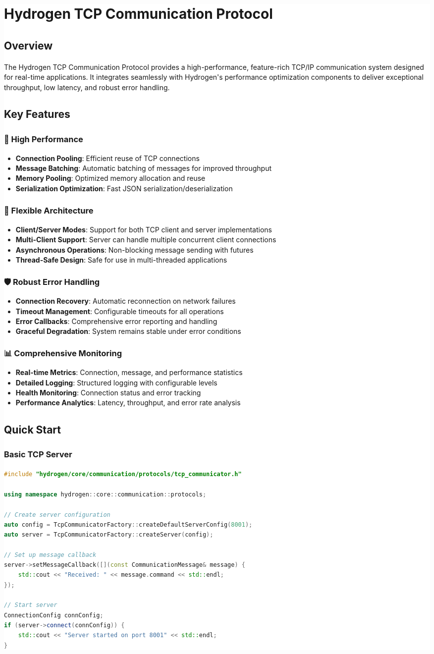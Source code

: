 # Hydrogen TCP Communication Protocol

## Overview

The Hydrogen TCP Communication Protocol provides a high-performance, feature-rich TCP/IP communication system designed for real-time applications. It integrates seamlessly with Hydrogen's performance optimization components to deliver exceptional throughput, low latency, and robust error handling.

## Key Features

### 🚀 High Performance
- **Connection Pooling**: Efficient reuse of TCP connections
- **Message Batching**: Automatic batching of messages for improved throughput
- **Memory Pooling**: Optimized memory allocation and reuse
- **Serialization Optimization**: Fast JSON serialization/deserialization

### 🔧 Flexible Architecture
- **Client/Server Modes**: Support for both TCP client and server implementations
- **Multi-Client Support**: Server can handle multiple concurrent client connections
- **Asynchronous Operations**: Non-blocking message sending with futures
- **Thread-Safe Design**: Safe for use in multi-threaded applications

### 🛡️ Robust Error Handling
- **Connection Recovery**: Automatic reconnection on network failures
- **Timeout Management**: Configurable timeouts for all operations
- **Error Callbacks**: Comprehensive error reporting and handling
- **Graceful Degradation**: System remains stable under error conditions

### 📊 Comprehensive Monitoring
- **Real-time Metrics**: Connection, message, and performance statistics
- **Detailed Logging**: Structured logging with configurable levels
- **Health Monitoring**: Connection status and error tracking
- **Performance Analytics**: Latency, throughput, and error rate analysis

## Quick Start

### Basic TCP Server

```cpp
#include "hydrogen/core/communication/protocols/tcp_communicator.h"

using namespace hydrogen::core::communication::protocols;

// Create server configuration
auto config = TcpCommunicatorFactory::createDefaultServerConfig(8001);
auto server = TcpCommunicatorFactory::createServer(config);

// Set up message callback
server->setMessageCallback([](const CommunicationMessage& message) {
    std::cout << "Received: " << message.command << std::endl;
});

// Start server
ConnectionConfig connConfig;
if (server->connect(connConfig)) {
    std::cout << "Server started on port 8001" << std::endl;
}
```
